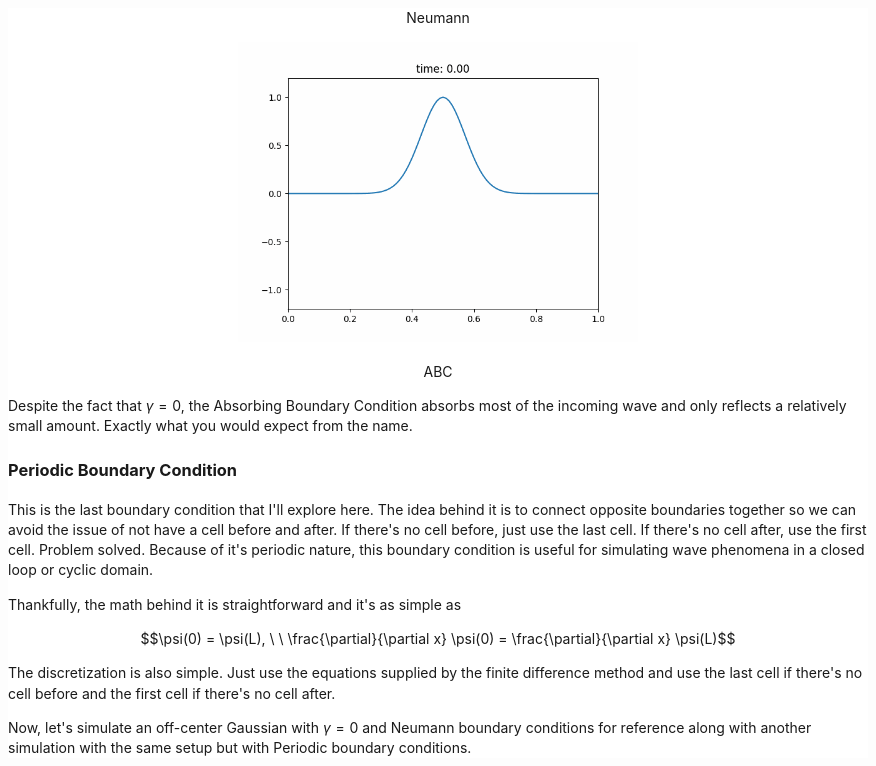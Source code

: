 <p align="center">Neumann</p>

<p align="center"><img src="Images/Wave-1D-Gaussian-Absorbing.gif" alt="Gaussian Absorbing" width="400"/></p>
<p align="center">ABC</p>

Despite the fact that $\gamma = 0$, the Absorbing Boundary Condition absorbs most of the incoming wave and only reflects a relatively small amount. Exactly what you would expect from the name.

### Periodic Boundary Condition

This is the last boundary condition that I'll explore here. The idea behind it is to connect opposite boundaries together so we can avoid the issue of not have a cell before and after. If there's no cell before, just use the last cell. If there's no cell after, use the first cell. Problem solved. Because of it's periodic nature, this boundary condition is useful for simulating wave phenomena in a closed loop or cyclic domain.

Thankfully, the math behind it is straightforward and it's as simple as 

$$\psi(0) = \psi(L), \ \ \frac{\partial}{\partial x} \psi(0) = \frac{\partial}{\partial x} \psi(L)$$

The discretization is also simple. Just use the equations supplied by the finite difference method and use the last cell if there's no cell before and the first cell if there's no cell after.

Now, let's simulate an off-center Gaussian with $\gamma = 0$ and Neumann boundary conditions for reference along with another simulation with the same setup but with Periodic boundary conditions.
